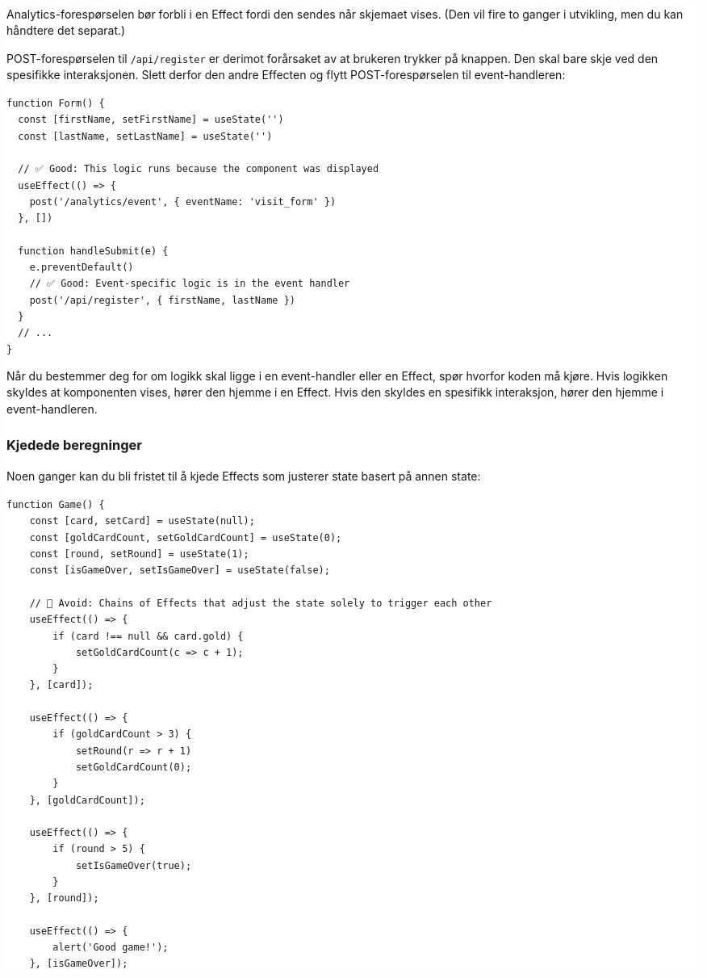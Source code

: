 Analytics-forespørselen bør forbli i en Effect fordi den sendes når skjemaet
vises. (Den vil fire to ganger i utvikling, men du kan håndtere det separat.)

POST-forespørselen til `/api/register` er derimot forårsaket av at brukeren
trykker på knappen. Den skal bare skje ved den spesifikke interaksjonen. Slett
derfor den andre Effecten og flytt POST-forespørselen til event-handleren:

```tsx
function Form() {
  const [firstName, setFirstName] = useState('')
  const [lastName, setLastName] = useState('')

  // ✅ Good: This logic runs because the component was displayed
  useEffect(() => {
    post('/analytics/event', { eventName: 'visit_form' })
  }, [])

  function handleSubmit(e) {
    e.preventDefault()
    // ✅ Good: Event-specific logic is in the event handler
    post('/api/register', { firstName, lastName })
  }
  // ...
}
```

Når du bestemmer deg for om logikk skal ligge i en event-handler eller en
Effect, spør hvorfor koden må kjøre. Hvis logikken skyldes at komponenten vises,
hører den hjemme i en Effect. Hvis den skyldes en spesifikk interaksjon, hører
den hjemme i event-handleren.

### Kjedede beregninger

Noen ganger kan du bli fristet til å kjede Effects som justerer state basert på
annen state:

```tsx
function Game() {
    const [card, setCard] = useState(null);
    const [goldCardCount, setGoldCardCount] = useState(0);
    const [round, setRound] = useState(1);
    const [isGameOver, setIsGameOver] = useState(false);

    // 🔴 Avoid: Chains of Effects that adjust the state solely to trigger each other
    useEffect(() => {
        if (card !== null && card.gold) {
            setGoldCardCount(c => c + 1);
        }
    }, [card]);

    useEffect(() => {
        if (goldCardCount > 3) {
            setRound(r => r + 1)
            setGoldCardCount(0);
        }
    }, [goldCardCount]);

    useEffect(() => {
        if (round > 5) {
            setIsGameOver(true);
        }
    }, [round]);

    useEffect(() => {
        alert('Good game!');
    }, [isGameOver]);
```